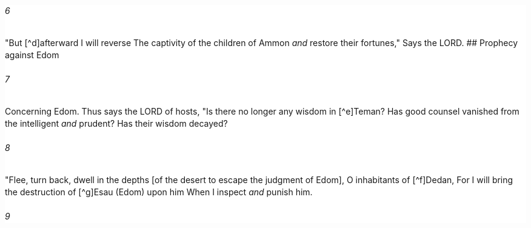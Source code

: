 

###### 6 







"But [^d]afterward I will reverse The captivity of the children of Ammon _and_ restore their fortunes," Says the LORD. ## Prophecy against Edom 















###### 7 







Concerning Edom. Thus says the LORD of hosts, "Is there no longer any wisdom in [^e]Teman? Has good counsel vanished from the intelligent _and_ prudent? Has their wisdom decayed? 















###### 8 







"Flee, turn back, dwell in the depths [of the desert to escape the judgment of Edom], O inhabitants of [^f]Dedan, For I will bring the destruction of [^g]Esau (Edom) upon him When I inspect _and_ punish him. 















###### 9 


